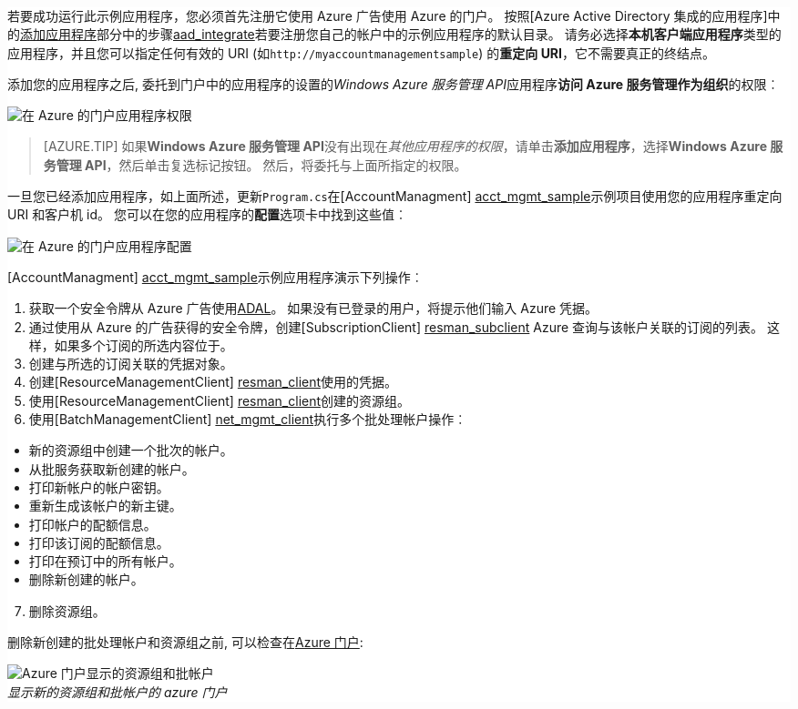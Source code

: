 若要成功运行此示例应用程序，您必须首先注册它使用 Azure 广告使用 Azure 的门户。 按照[Azure Active Directory 集成的应用程序]中的[添加应用程序](../active-directory/active-directory-integrating-applications.md#adding-an-application)部分中的步骤[aad_integrate]若要注册您自己的帐户中的示例应用程序的默认目录。 请务必选择**本机客户端应用程序**类型的应用程序，并且您可以指定任何有效的 URI (如`http://myaccountmanagementsample`) 的**重定向 URI**，它不需要真正的终结点。

添加您的应用程序之后, 委托到门户中的应用程序的设置的*Windows Azure 服务管理 API*应用程序**访问 Azure 服务管理作为组织**的权限︰

![在 Azure 的门户应用程序权限][2]

> [AZURE.TIP] 如果**Windows Azure 服务管理 API**没有出现在*其他应用程序的权限*，请单击**添加应用程序**，选择**Windows Azure 服务管理 API**，然后单击复选标记按钮。 然后，将委托与上面所指定的权限。

一旦您已经添加应用程序，如上面所述，更新`Program.cs`在[AccountManagment] [acct_mgmt_sample]示例项目使用您的应用程序重定向 URI 和客户机 id。 您可以在您的应用程序的**配置**选项卡中找到这些值︰

![在 Azure 的门户应用程序配置][3]

[AccountManagment] [acct_mgmt_sample]示例应用程序演示下列操作︰

1. 获取一个安全令牌从 Azure 广告使用[ADAL][aad_adal]。 如果没有已登录的用户，将提示他们输入 Azure 凭据。
2. 通过使用从 Azure 的广告获得的安全令牌，创建[SubscriptionClient] [ resman_subclient] Azure 查询与该帐户关联的订阅的列表。 这样，如果多个订阅的所选内容位于。
3. 创建与所选的订阅关联的凭据对象。
4. 创建[ResourceManagementClient] [resman_client]使用的凭据。
5. 使用[ResourceManagementClient] [resman_client]创建的资源组。
6. 使用[BatchManagementClient] [net_mgmt_client]执行多个批处理帐户操作︰
  - 新的资源组中创建一个批次的帐户。
  - 从批服务获取新创建的帐户。
  - 打印新帐户的帐户密钥。
  - 重新生成该帐户的新主键。
  - 打印帐户的配额信息。
  - 打印该订阅的配额信息。
  - 打印在预订中的所有帐户。
  - 删除新创建的帐户。
7. 删除资源组。

删除新创建的批处理帐户和资源组之前, 可以检查在[Azure 门户][azure_portal]:

![Azure 门户显示的资源组和批帐户][1]
<br />
*显示新的资源组和批帐户的 azure 门户*

[aad_about]: ../active-directory/active-directory-whatis.md "什么是 Azure 活动目录？"
[aad_adal]: ../active-directory/active-directory-authentication-libraries.md
[aad_auth_scenarios]: ../active-directory/active-directory-authentication-scenarios.md "Azure AD 身份验证方案"
[aad_integrate]: ../active-directory/active-directory-integrating-applications.md "与 Azure Active Directory 集成应用程序"
[acct_mgmt_sample]: https://github.com/Azure/azure-batch-samples/tree/master/CSharp/AccountManagement
[api_net]: http://msdn.microsoft.com/library/azure/mt348682.aspx
[api_mgmt_net]: https://msdn.microsoft.com/library/azure/mt463120.aspx
[azure_portal]: http://portal.azure.com
[azure_storage]: https://azure.microsoft.com/services/storage/
[azure_tokencreds]: https://msdn.microsoft.com/library/azure/microsoft.windowsazure.tokencloudcredentials.aspx
[batch_explorer_project]: https://github.com/Azure/azure-batch-samples/tree/master/CSharp/BatchExplorer
[net_batch_client]: https://msdn.microsoft.com/library/azure/microsoft.azure.batch.batchclient.aspx
[net_list_keys]: https://msdn.microsoft.com/library/azure/microsoft.azure.management.batch.accountoperationsextensions.listkeysasync.aspx
[net_create]: https://msdn.microsoft.com/library/azure/microsoft.azure.management.batch.accountoperationsextensions.createasync.aspx
[net_delete]: https://msdn.microsoft.com/library/azure/microsoft.azure.management.batch.accountoperationsextensions.deleteasync.aspx
[net_regenerate_keys]: https://msdn.microsoft.com/library/azure/microsoft.azure.management.batch.accountoperationsextensions.regeneratekeyasync.aspx
[net_sharedkeycred]: https://msdn.microsoft.com/library/azure/microsoft.azure.batch.auth.batchsharedkeycredentials.aspx
[net_mgmt_client]: https://msdn.microsoft.com/library/azure/microsoft.azure.management.batch.batchmanagementclient.aspx
[net_mgmt_subscriptions]: https://msdn.microsoft.com/library/azure/microsoft.azure.management.batch.batchmanagementclient.subscriptions.aspx
[net_mgmt_listaccounts]: https://msdn.microsoft.com/library/azure/microsoft.azure.management.batch.iaccountoperations.listasync.aspx
[resman_api]: https://msdn.microsoft.com/library/azure/mt418626.aspx
[resman_client]: https://msdn.microsoft.com/library/azure/microsoft.azure.management.resources.resourcemanagementclient.aspxs
[resman_subclient]: https://msdn.microsoft.com/library/azure/microsoft.azure.subscriptions.subscriptionclient.aspx
[resman_overview]: ../azure-resource-manager/resource-group-overview.md

[1]: ./media/batch-management-dotnet/portal-01.png
[2]: ./media/batch-management-dotnet/portal-02.png
[3]: ./media/batch-management-dotnet/portal-03.png

